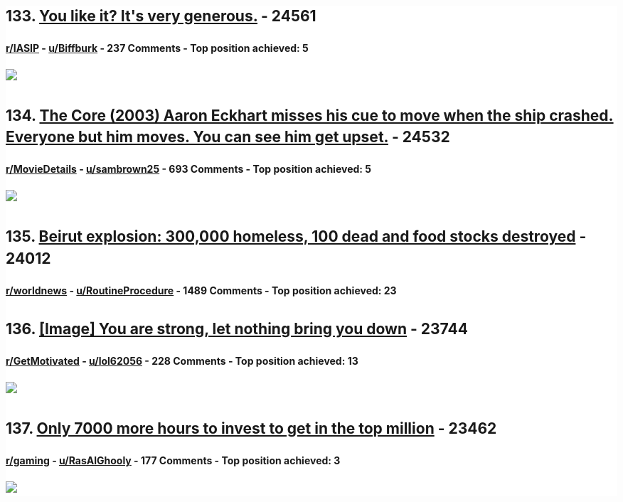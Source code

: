 ## 133. [You like it? It's very generous.](http://reddit.com/r/IASIP/comments/i43rar/you_like_it_its_very_generous/) - 24561
#### [r/IASIP](http://reddit.com/r/IASIP) - [u/Biffburk](http://reddit.com/u/Biffburk) - 237 Comments - Top position achieved: 5

<a href="https://i.redd.it/aos7iq8586f51.jpg"><img src="https://b.thumbs.redditmedia.com/TBElpnB-15lsHsRg4Vfvw0wmYoAL2VCcdzd41nMOJwA.jpg"></img></a>

## 134. [The Core (2003) Aaron Eckhart misses his cue to move when the ship crashed. Everyone but him moves. You can see him get upset.](http://reddit.com/r/MovieDetails/comments/i4fll7/the_core_2003_aaron_eckhart_misses_his_cue_to/) - 24532
#### [r/MovieDetails](http://reddit.com/r/MovieDetails) - [u/sambrown25](http://reddit.com/u/sambrown25) - 693 Comments - Top position achieved: 5

<a href="https://v.redd.it/jokp3bouh9f51"><img src="https://b.thumbs.redditmedia.com/oz1xDBRBar8wEXPx8rKoVbyg2E8n1nPfp6Cg9svS0aE.jpg"></img></a>

## 135. [Beirut explosion: 300,000 homeless, 100 dead and food stocks destroyed](http://reddit.com/r/worldnews/comments/i45uxg/beirut_explosion_300000_homeless_100_dead_and/) - 24012
#### [r/worldnews](http://reddit.com/r/worldnews) - [u/RoutineProcedure](http://reddit.com/u/RoutineProcedure) - 1489 Comments - Top position achieved: 23

## 136. [[Image] You are strong, let nothing bring you down](http://reddit.com/r/GetMotivated/comments/i4c2ow/image_you_are_strong_let_nothing_bring_you_down/) - 23744
#### [r/GetMotivated](http://reddit.com/r/GetMotivated) - [u/lol62056](http://reddit.com/u/lol62056) - 228 Comments - Top position achieved: 13

<a href="https://i.redd.it/nanq8xlbk8f51.jpg"><img src="https://b.thumbs.redditmedia.com/JG2qD_QPDvjWyI_EBZzNO286z0IgvFEdSB77OUTZaKw.jpg"></img></a>

## 137. [Only 7000 more hours to invest to get in the top million](http://reddit.com/r/gaming/comments/i3wzys/only_7000_more_hours_to_invest_to_get_in_the_top/) - 23462
#### [r/gaming](http://reddit.com/r/gaming) - [u/RasAlGhooly](http://reddit.com/u/RasAlGhooly) - 177 Comments - Top position achieved: 3

<a href="https://i.redd.it/l2z3p1psg3f51.jpg"><img src="https://b.thumbs.redditmedia.com/r9D3jwYUe7Wol_bS4zJmp052b7voRP4NPpw5mo12eRU.jpg"></img></a>

